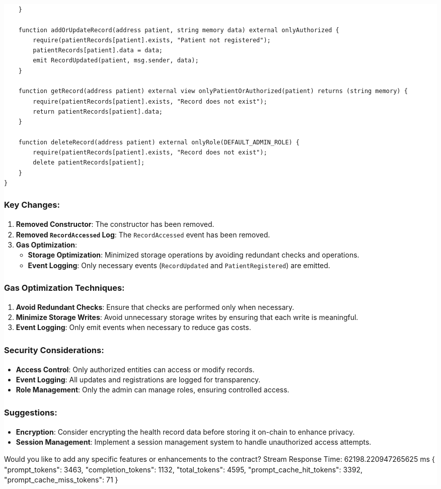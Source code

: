```solidity
    }

    function addOrUpdateRecord(address patient, string memory data) external onlyAuthorized {
        require(patientRecords[patient].exists, "Patient not registered");
        patientRecords[patient].data = data;
        emit RecordUpdated(patient, msg.sender, data);
    }

    function getRecord(address patient) external view onlyPatientOrAuthorized(patient) returns (string memory) {
        require(patientRecords[patient].exists, "Record does not exist");
        return patientRecords[patient].data;
    }

    function deleteRecord(address patient) external onlyRole(DEFAULT_ADMIN_ROLE) {
        require(patientRecords[patient].exists, "Record does not exist");
        delete patientRecords[patient];
    }
}
```

### Key Changes:
1. **Removed Constructor**: The constructor has been removed.
2. **Removed `RecordAccessed` Log**: The `RecordAccessed` event has been removed.
3. **Gas Optimization**:
   - **Storage Optimization**: Minimized storage operations by avoiding redundant checks and operations.
   - **Event Logging**: Only necessary events (`RecordUpdated` and `PatientRegistered`) are emitted.

### Gas Optimization Techniques:
1. **Avoid Redundant Checks**: Ensure that checks are performed only when necessary.
2. **Minimize Storage Writes**: Avoid unnecessary storage writes by ensuring that each write is meaningful.
3. **Event Logging**: Only emit events when necessary to reduce gas costs.

### Security Considerations:
- **Access Control**: Only authorized entities can access or modify records.
- **Event Logging**: All updates and registrations are logged for transparency.
- **Role Management**: Only the admin can manage roles, ensuring controlled access.

### Suggestions:
- **Encryption**: Consider encrypting the health record data before storing it on-chain to enhance privacy.
- **Session Management**: Implement a session management system to handle unauthorized access attempts.

Would you like to add any specific features or enhancements to the contract?
Stream Response Time: 62198.220947265625 ms
{
    "prompt_tokens": 3463,
    "completion_tokens": 1132,
    "total_tokens": 4595,
    "prompt_cache_hit_tokens": 3392,
    "prompt_cache_miss_tokens": 71
}
